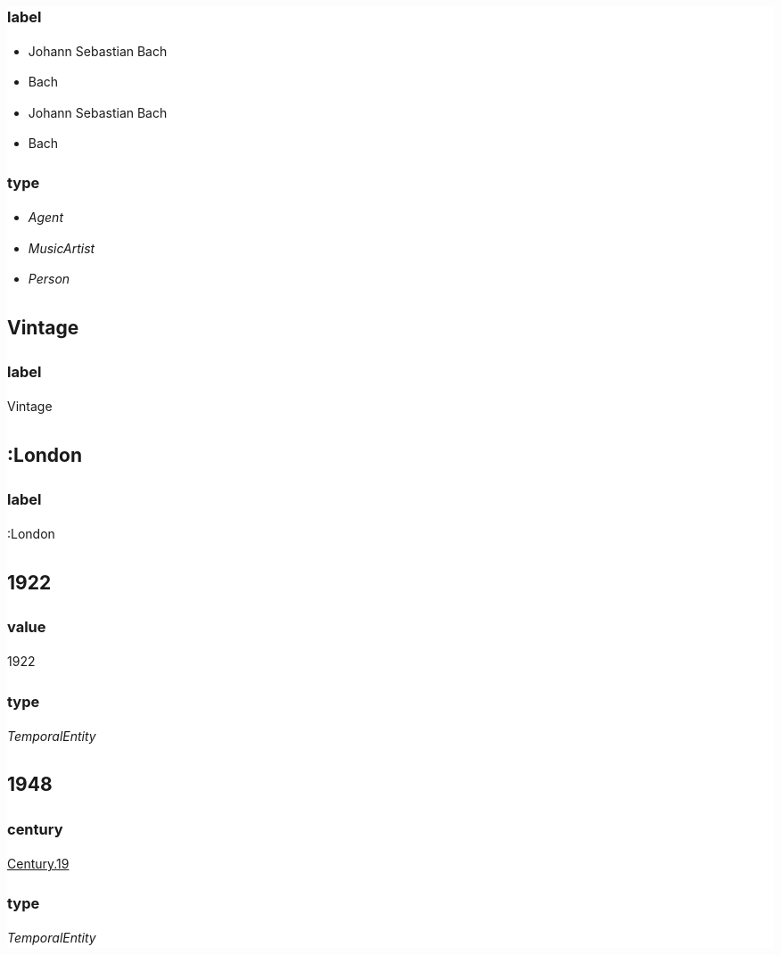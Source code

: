 ### label

 - Johann Sebastian Bach

 - Bach

 - Johann Sebastian Bach

 - Bach

### type

 - *Agent*

 - *MusicArtist*

 - *Person*

## Vintage

### label


Vintage

## :London

### label


:London

## 1922

### value


1922

### type


*TemporalEntity*

## 1948

### century


[Century.19](#Century.19)

### type


*TemporalEntity*
